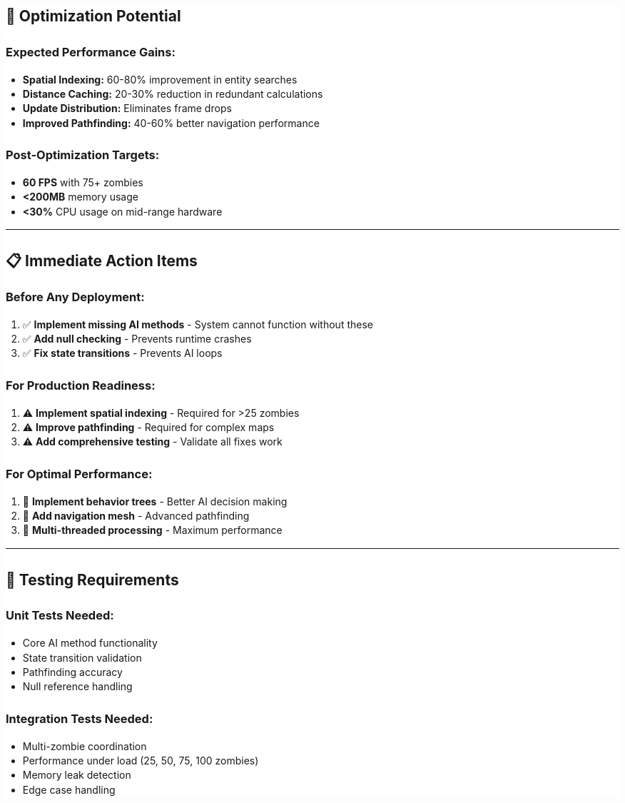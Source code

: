 ## 🎯 Optimization Potential

### Expected Performance Gains:
- **Spatial Indexing:** 60-80% improvement in entity searches
- **Distance Caching:** 20-30% reduction in redundant calculations  
- **Update Distribution:** Eliminates frame drops
- **Improved Pathfinding:** 40-60% better navigation performance

### Post-Optimization Targets:
- **60 FPS** with 75+ zombies
- **<200MB** memory usage
- **<30%** CPU usage on mid-range hardware

---

## 📋 Immediate Action Items

### **Before Any Deployment:**
1. ✅ **Implement missing AI methods** - System cannot function without these
2. ✅ **Add null checking** - Prevents runtime crashes
3. ✅ **Fix state transitions** - Prevents AI loops

### **For Production Readiness:**
1. ⚠️ **Implement spatial indexing** - Required for >25 zombies
2. ⚠️ **Improve pathfinding** - Required for complex maps
3. ⚠️ **Add comprehensive testing** - Validate all fixes work

### **For Optimal Performance:**
1. 🔄 **Implement behavior trees** - Better AI decision making
2. 🔄 **Add navigation mesh** - Advanced pathfinding
3. 🔄 **Multi-threaded processing** - Maximum performance

---

## 🧪 Testing Requirements

### **Unit Tests Needed:**
- Core AI method functionality
- State transition validation  
- Pathfinding accuracy
- Null reference handling

### **Integration Tests Needed:**
- Multi-zombie coordination
- Performance under load (25, 50, 75, 100 zombies)
- Memory leak detection
- Edge case handling
